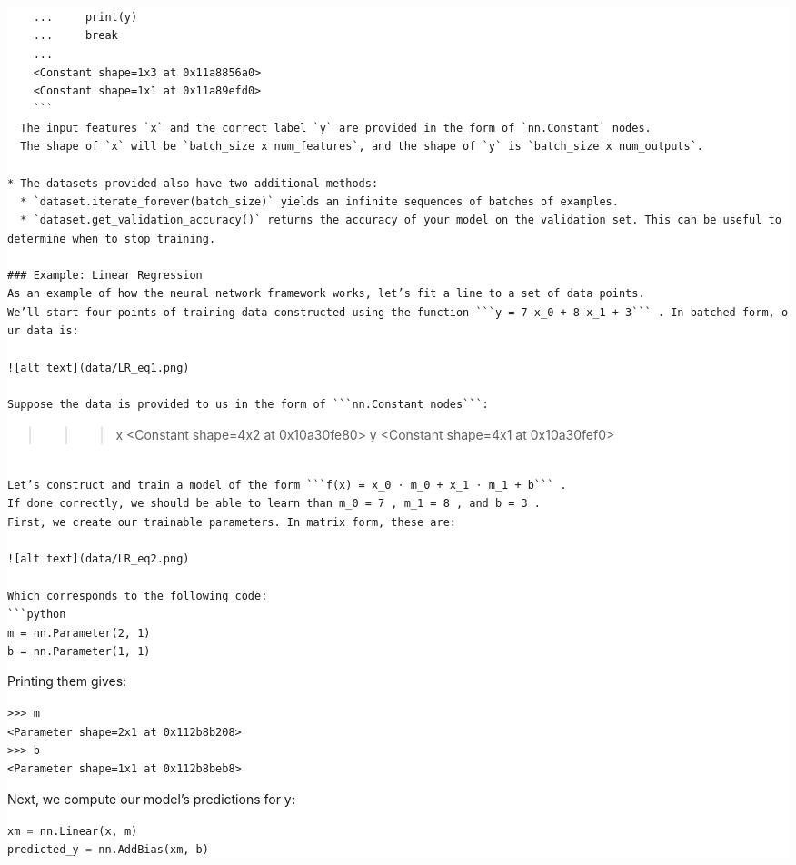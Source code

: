 ```
    ...     print(y)
    ...     break
    ...
    <Constant shape=1x3 at 0x11a8856a0>
    <Constant shape=1x1 at 0x11a89efd0>
    ```
  The input features `x` and the correct label `y` are provided in the form of `nn.Constant` nodes.
  The shape of `x` will be `batch_size x num_features`, and the shape of `y` is `batch_size x num_outputs`.

* The datasets provided also have two additional methods:
  * `dataset.iterate_forever(batch_size)` yields an infinite sequences of batches of examples.
  * `dataset.get_validation_accuracy()` returns the accuracy of your model on the validation set. This can be useful to determine when to stop training.

### Example: Linear Regression
As an example of how the neural network framework works, let’s fit a line to a set of data points. 
We’ll start four points of training data constructed using the function ```y = 7 x_0 + 8 x_1 + 3``` . In batched form, our data is:

![alt text](data/LR_eq1.png)

Suppose the data is provided to us in the form of ```nn.Constant nodes```:

```
>>> x
<Constant shape=4x2 at 0x10a30fe80>
>>> y
<Constant shape=4x1 at 0x10a30fef0>
```

Let’s construct and train a model of the form ```f(x) = x_0 ⋅ m_0 + x_1 ⋅ m_1 + b``` . 
If done correctly, we should be able to learn than m_0 = 7 , m_1 = 8 , and b = 3 . 
First, we create our trainable parameters. In matrix form, these are:

![alt text](data/LR_eq2.png)

Which corresponds to the following code:
```python
m = nn.Parameter(2, 1)
b = nn.Parameter(1, 1)
```
Printing them gives:
```
>>> m
<Parameter shape=2x1 at 0x112b8b208>
>>> b
<Parameter shape=1x1 at 0x112b8beb8>
```
Next, we compute our model’s predictions for y:
```python
xm = nn.Linear(x, m)
predicted_y = nn.AddBias(xm, b)
```
